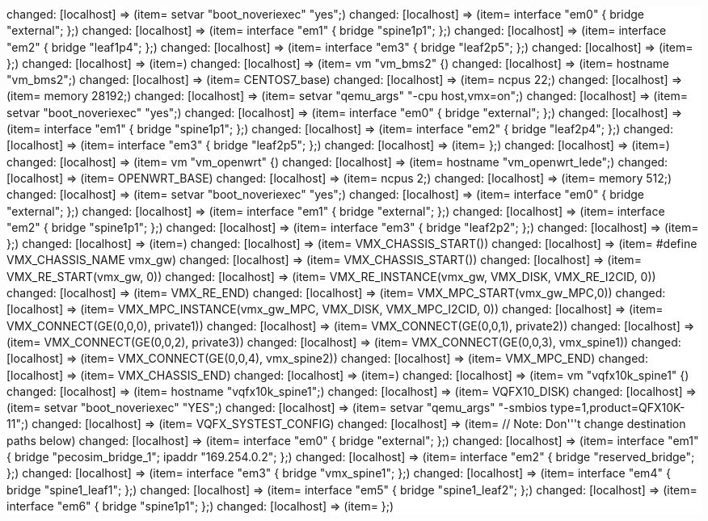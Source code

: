   changed: [localhost] => (item=    setvar \"boot_noveriexec\"       \"yes\";)
  changed: [localhost] => (item=    interface \"em0\" { bridge \"external\"; };)
  changed: [localhost] => (item=    interface \"em1\" { bridge \"spine1p1\"; };)
  changed: [localhost] => (item=    interface \"em2\" { bridge \"leaf1p4\"; };)
  changed: [localhost] => (item=    interface \"em3\" { bridge \"leaf2p5\"; };)
  changed: [localhost] => (item=  };)
  changed: [localhost] => (item=)
  changed: [localhost] => (item=  vm \"vm_bms2\" {)
  changed: [localhost] => (item=    hostname \"vm_bms2\";)
  changed: [localhost] => (item=    CENTOS7_base)
  changed: [localhost] => (item=    ncpus 22;)
  changed: [localhost] => (item=    memory 28192;)
  changed: [localhost] => (item=    setvar \"qemu_args\" \"-cpu host,vmx=on\";)
  changed: [localhost] => (item=    setvar \"boot_noveriexec\"       \"yes\";)
  changed: [localhost] => (item=    interface \"em0\" { bridge \"external\"; };)
  changed: [localhost] => (item=    interface \"em1\" { bridge \"spine1p1\"; };)
  changed: [localhost] => (item=    interface \"em2\" { bridge \"leaf2p4\"; };)
  changed: [localhost] => (item=    interface \"em3\" { bridge \"leaf2p5\"; };)
  changed: [localhost] => (item=  };)
  changed: [localhost] => (item=)
  changed: [localhost] => (item=  vm \"vm_openwrt\" {)
  changed: [localhost] => (item=    hostname \"vm_openwrt_lede\";)
  changed: [localhost] => (item=    OPENWRT_BASE)
  changed: [localhost] => (item=    ncpus 2;)
  changed: [localhost] => (item=    memory 512;)
  changed: [localhost] => (item=    setvar \"boot_noveriexec\"       \"yes\";)
  changed: [localhost] => (item=    interface \"em0\" { bridge \"external\"; };)
  changed: [localhost] => (item=    interface \"em1\" { bridge \"external\"; };)
  changed: [localhost] => (item=    interface \"em2\" { bridge \"spine1p1\"; };)
  changed: [localhost] => (item=    interface \"em3\" { bridge \"leaf2p2\"; };)
  changed: [localhost] => (item=  };)
  changed: [localhost] => (item=)
  changed: [localhost] => (item=  VMX_CHASSIS_START())
  changed: [localhost] => (item=  #define VMX_CHASSIS_NAME vmx_gw)
  changed: [localhost] => (item=  VMX_CHASSIS_START())
  changed: [localhost] => (item=    VMX_RE_START(vmx_gw, 0))
  changed: [localhost] => (item=        VMX_RE_INSTANCE(vmx_gw, VMX_DISK, VMX_RE_I2CID, 0))
  changed: [localhost] => (item=    VMX_RE_END)
  changed: [localhost] => (item=   VMX_MPC_START(vmx_gw_MPC,0))
  changed: [localhost] => (item=        VMX_MPC_INSTANCE(vmx_gw_MPC, VMX_DISK, VMX_MPC_I2CID, 0))
  changed: [localhost] => (item=          VMX_CONNECT(GE(0,0,0), private1))
  changed: [localhost] => (item=          VMX_CONNECT(GE(0,0,1), private2))
  changed: [localhost] => (item=          VMX_CONNECT(GE(0,0,2), private3))
  changed: [localhost] => (item=          VMX_CONNECT(GE(0,0,3), vmx_spine1))
  changed: [localhost] => (item=          VMX_CONNECT(GE(0,0,4), vmx_spine2))
  changed: [localhost] => (item=    VMX_MPC_END)
  changed: [localhost] => (item=  VMX_CHASSIS_END)
  changed: [localhost] => (item=)
  changed: [localhost] => (item=  vm \"vqfx10k_spine1\" {)
  changed: [localhost] => (item=      hostname \"vqfx10k_spine1\";)
  changed: [localhost] => (item=      VQFX10_DISK)
  changed: [localhost] => (item=      setvar \"boot_noveriexec\" \"YES\";)
  changed: [localhost] => (item=      setvar \"qemu_args\" \"-smbios type=1,product=QFX10K-11\";)
  changed: [localhost] => (item=      VQFX_SYSTEST_CONFIG)
  changed: [localhost] => (item=      // Note: Don'\''t change destination paths below)
  changed: [localhost] => (item=      interface \"em0\" { bridge \"external\"; };)
  changed: [localhost] => (item=      interface \"em1\" { bridge \"pecosim_bridge_1\"; ipaddr \"169.254.0.2\"; };)
  changed: [localhost] => (item=      interface \"em2\" { bridge \"reserved_bridge\"; };)
  changed: [localhost] => (item=      interface \"em3\" { bridge \"vmx_spine1\"; };)
  changed: [localhost] => (item=      interface \"em4\" { bridge \"spine1_leaf1\"; };)
  changed: [localhost] => (item=      interface \"em5\" { bridge \"spine1_leaf2\"; };)
  changed: [localhost] => (item=      interface \"em6\" { bridge \"spine1p1\"; };)
  changed: [localhost] => (item=  };)